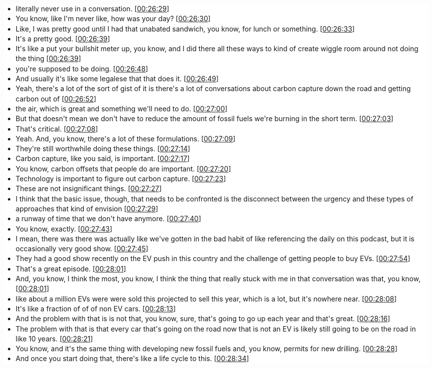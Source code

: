 *  literally never use in a conversation. [[00:26:29](https://www.youtube.com/watch?v=vBZonsRtfaw&t=1589.02s)]
*  You know, like I'm never like, how was your day? [[00:26:30](https://www.youtube.com/watch?v=vBZonsRtfaw&t=1590.72s)]
*  Like, I was pretty good until I had that unabated sandwich, you know, for lunch or something. [[00:26:33](https://www.youtube.com/watch?v=vBZonsRtfaw&t=1593.22s)]
*  It's a pretty good. [[00:26:39](https://www.youtube.com/watch?v=vBZonsRtfaw&t=1599.1200000000001s)]
*  It's like a put your bullshit meter up, you know, and I did there all these ways to kind of create wiggle room around not doing the thing [[00:26:39](https://www.youtube.com/watch?v=vBZonsRtfaw&t=1599.92s)]
*  you're supposed to be doing. [[00:26:48](https://www.youtube.com/watch?v=vBZonsRtfaw&t=1608.2199999999998s)]
*  And usually it's like some legalese that that does it. [[00:26:49](https://www.youtube.com/watch?v=vBZonsRtfaw&t=1609.02s)]
*  Yeah, there's a lot of the sort of gist of it is there's a lot of conversations about carbon capture down the road and getting carbon out of [[00:26:52](https://www.youtube.com/watch?v=vBZonsRtfaw&t=1612.2199999999998s)]
*  the air, which is great and something we'll need to do. [[00:27:00](https://www.youtube.com/watch?v=vBZonsRtfaw&t=1620.7199999999998s)]
*  But that doesn't mean we don't have to reduce the amount of fossil fuels we're burning in the short term. [[00:27:03](https://www.youtube.com/watch?v=vBZonsRtfaw&t=1623.82s)]
*  That's critical. [[00:27:08](https://www.youtube.com/watch?v=vBZonsRtfaw&t=1628.32s)]
*  Yeah. And, you know, there's a lot of these formulations. [[00:27:09](https://www.youtube.com/watch?v=vBZonsRtfaw&t=1629.12s)]
*  They're still worthwhile doing these things. [[00:27:14](https://www.youtube.com/watch?v=vBZonsRtfaw&t=1634.52s)]
*  Carbon capture, like you said, is important. [[00:27:17](https://www.youtube.com/watch?v=vBZonsRtfaw&t=1637.92s)]
*  You know, carbon offsets that people do are important. [[00:27:20](https://www.youtube.com/watch?v=vBZonsRtfaw&t=1640.1200000000001s)]
*  Technology is important to figure out carbon capture. [[00:27:23](https://www.youtube.com/watch?v=vBZonsRtfaw&t=1643.42s)]
*  These are not insignificant things. [[00:27:27](https://www.youtube.com/watch?v=vBZonsRtfaw&t=1647.02s)]
*  I think that the basic issue, though, that needs to be confronted is the disconnect between the urgency and these types of approaches that kind of envision [[00:27:29](https://www.youtube.com/watch?v=vBZonsRtfaw&t=1649.42s)]
*  a runway of time that we don't have anymore. [[00:27:40](https://www.youtube.com/watch?v=vBZonsRtfaw&t=1660.4199999999998s)]
*  You know, exactly. [[00:27:43](https://www.youtube.com/watch?v=vBZonsRtfaw&t=1663.72s)]
*  I mean, there was there was actually like we've gotten in the bad habit of like referencing the daily on this podcast, but it is occasionally very good show. [[00:27:45](https://www.youtube.com/watch?v=vBZonsRtfaw&t=1665.22s)]
*  They had a good show recently on the EV push in this country and the challenge of getting people to buy EVs. [[00:27:54](https://www.youtube.com/watch?v=vBZonsRtfaw&t=1674.22s)]
*  That's a great episode. [[00:28:01](https://www.youtube.com/watch?v=vBZonsRtfaw&t=1681.02s)]
*  And, you know, I think the most, you know, I think the thing that really stuck with me in that conversation was that, you know, [[00:28:01](https://www.youtube.com/watch?v=vBZonsRtfaw&t=1681.7199999999998s)]
*  like about a million EVs were were sold this projected to sell this year, which is a lot, but it's nowhere near. [[00:28:08](https://www.youtube.com/watch?v=vBZonsRtfaw&t=1688.02s)]
*  It's like a fraction of of of non EV cars. [[00:28:13](https://www.youtube.com/watch?v=vBZonsRtfaw&t=1693.32s)]
*  And the problem with that is is not that, you know, sure, that's going to go up each year and that's great. [[00:28:16](https://www.youtube.com/watch?v=vBZonsRtfaw&t=1696.52s)]
*  The problem with that is that every car that's going on the road now that is not an EV is likely still going to be on the road in like 10 years. [[00:28:21](https://www.youtube.com/watch?v=vBZonsRtfaw&t=1701.9199999999998s)]
*  You know, and it's the same thing with developing new fossil fuels and, you know, permits for new drilling. [[00:28:28](https://www.youtube.com/watch?v=vBZonsRtfaw&t=1708.62s)]
*  And once you start doing that, there's like a life cycle to this. [[00:28:34](https://www.youtube.com/watch?v=vBZonsRtfaw&t=1714.62s)]